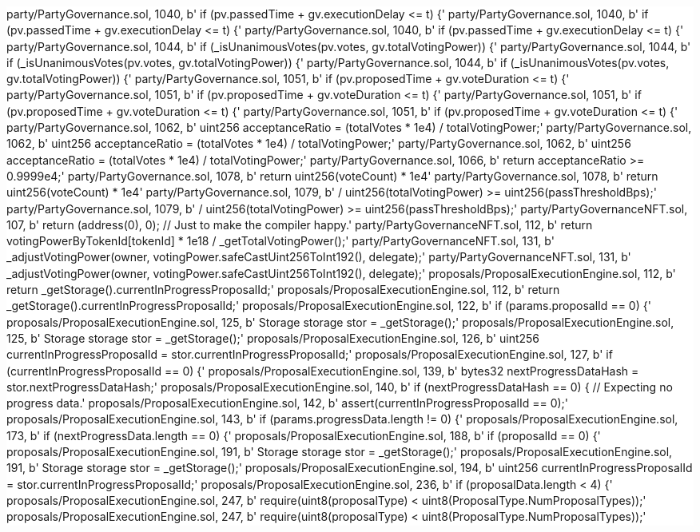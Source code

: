 party/PartyGovernance.sol, 1040, b'            if (pv.passedTime + gv.executionDelay <= t) {'
party/PartyGovernance.sol, 1040, b'            if (pv.passedTime + gv.executionDelay <= t) {'
party/PartyGovernance.sol, 1040, b'            if (pv.passedTime + gv.executionDelay <= t) {'
party/PartyGovernance.sol, 1044, b'            if (_isUnanimousVotes(pv.votes, gv.totalVotingPower)) {'
party/PartyGovernance.sol, 1044, b'            if (_isUnanimousVotes(pv.votes, gv.totalVotingPower)) {'
party/PartyGovernance.sol, 1044, b'            if (_isUnanimousVotes(pv.votes, gv.totalVotingPower)) {'
party/PartyGovernance.sol, 1051, b'        if (pv.proposedTime + gv.voteDuration <= t) {'
party/PartyGovernance.sol, 1051, b'        if (pv.proposedTime + gv.voteDuration <= t) {'
party/PartyGovernance.sol, 1051, b'        if (pv.proposedTime + gv.voteDuration <= t) {'
party/PartyGovernance.sol, 1051, b'        if (pv.proposedTime + gv.voteDuration <= t) {'
party/PartyGovernance.sol, 1062, b'        uint256 acceptanceRatio = (totalVotes * 1e4) / totalVotingPower;'
party/PartyGovernance.sol, 1062, b'        uint256 acceptanceRatio = (totalVotes * 1e4) / totalVotingPower;'
party/PartyGovernance.sol, 1062, b'        uint256 acceptanceRatio = (totalVotes * 1e4) / totalVotingPower;'
party/PartyGovernance.sol, 1066, b'        return acceptanceRatio >= 0.9999e4;'
party/PartyGovernance.sol, 1078, b'          return uint256(voteCount) * 1e4'
party/PartyGovernance.sol, 1078, b'          return uint256(voteCount) * 1e4'
party/PartyGovernance.sol, 1079, b'            / uint256(totalVotingPower) >= uint256(passThresholdBps);'
party/PartyGovernance.sol, 1079, b'            / uint256(totalVotingPower) >= uint256(passThresholdBps);'
party/PartyGovernanceNFT.sol, 107, b'        return (address(0), 0); // Just to make the compiler happy.'
party/PartyGovernanceNFT.sol, 112, b'        return votingPowerByTokenId[tokenId] * 1e18 / _getTotalVotingPower();'
party/PartyGovernanceNFT.sol, 131, b'        _adjustVotingPower(owner, votingPower.safeCastUint256ToInt192(), delegate);'
party/PartyGovernanceNFT.sol, 131, b'        _adjustVotingPower(owner, votingPower.safeCastUint256ToInt192(), delegate);'
proposals/ProposalExecutionEngine.sol, 112, b'        return _getStorage().currentInProgressProposalId;'
proposals/ProposalExecutionEngine.sol, 112, b'        return _getStorage().currentInProgressProposalId;'
proposals/ProposalExecutionEngine.sol, 122, b'        if (params.proposalId == 0) {'
proposals/ProposalExecutionEngine.sol, 125, b'        Storage storage stor = _getStorage();'
proposals/ProposalExecutionEngine.sol, 125, b'        Storage storage stor = _getStorage();'
proposals/ProposalExecutionEngine.sol, 126, b'        uint256 currentInProgressProposalId = stor.currentInProgressProposalId;'
proposals/ProposalExecutionEngine.sol, 127, b'        if (currentInProgressProposalId == 0) {'
proposals/ProposalExecutionEngine.sol, 139, b'            bytes32 nextProgressDataHash = stor.nextProgressDataHash;'
proposals/ProposalExecutionEngine.sol, 140, b'            if (nextProgressDataHash == 0) { // Expecting no progress data.'
proposals/ProposalExecutionEngine.sol, 142, b'                assert(currentInProgressProposalId == 0);'
proposals/ProposalExecutionEngine.sol, 143, b'                if (params.progressData.length != 0) {'
proposals/ProposalExecutionEngine.sol, 173, b'        if (nextProgressData.length == 0) {'
proposals/ProposalExecutionEngine.sol, 188, b'        if (proposalId == 0) {'
proposals/ProposalExecutionEngine.sol, 191, b'        Storage storage stor = _getStorage();'
proposals/ProposalExecutionEngine.sol, 191, b'        Storage storage stor = _getStorage();'
proposals/ProposalExecutionEngine.sol, 194, b'            uint256 currentInProgressProposalId = stor.currentInProgressProposalId;'
proposals/ProposalExecutionEngine.sol, 236, b'        if (proposalData.length < 4) {'
proposals/ProposalExecutionEngine.sol, 247, b'        require(uint8(proposalType) < uint8(ProposalType.NumProposalTypes));'
proposals/ProposalExecutionEngine.sol, 247, b'        require(uint8(proposalType) < uint8(ProposalType.NumProposalTypes));'